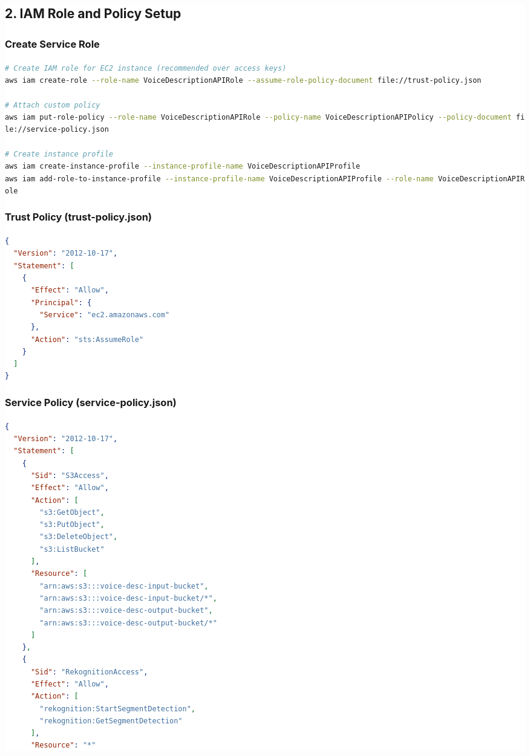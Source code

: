 ## 2. IAM Role and Policy Setup

### Create Service Role
```bash
# Create IAM role for EC2 instance (recommended over access keys)
aws iam create-role --role-name VoiceDescriptionAPIRole --assume-role-policy-document file://trust-policy.json

# Attach custom policy
aws iam put-role-policy --role-name VoiceDescriptionAPIRole --policy-name VoiceDescriptionAPIPolicy --policy-document file://service-policy.json

# Create instance profile
aws iam create-instance-profile --instance-profile-name VoiceDescriptionAPIProfile
aws iam add-role-to-instance-profile --instance-profile-name VoiceDescriptionAPIProfile --role-name VoiceDescriptionAPIRole
```

### Trust Policy (trust-policy.json)
```json
{
  "Version": "2012-10-17",
  "Statement": [
    {
      "Effect": "Allow",
      "Principal": {
        "Service": "ec2.amazonaws.com"
      },
      "Action": "sts:AssumeRole"
    }
  ]
}
```

### Service Policy (service-policy.json)
```json
{
  "Version": "2012-10-17",
  "Statement": [
    {
      "Sid": "S3Access",
      "Effect": "Allow",
      "Action": [
        "s3:GetObject",
        "s3:PutObject",
        "s3:DeleteObject",
        "s3:ListBucket"
      ],
      "Resource": [
        "arn:aws:s3:::voice-desc-input-bucket",
        "arn:aws:s3:::voice-desc-input-bucket/*",
        "arn:aws:s3:::voice-desc-output-bucket",
        "arn:aws:s3:::voice-desc-output-bucket/*"
      ]
    },
    {
      "Sid": "RekognitionAccess",
      "Effect": "Allow",
      "Action": [
        "rekognition:StartSegmentDetection",
        "rekognition:GetSegmentDetection"
      ],
      "Resource": "*"
```